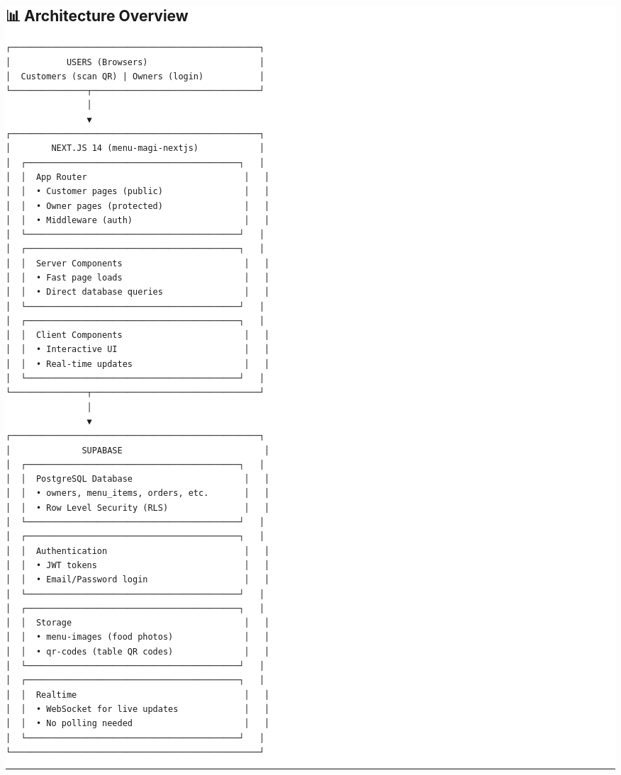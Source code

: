 ## 📊 Architecture Overview

```
┌─────────────────────────────────────────────────┐
│           USERS (Browsers)                      │
│  Customers (scan QR) | Owners (login)           │
└───────────────┬─────────────────────────────────┘
                │
                ▼
┌─────────────────────────────────────────────────┐
│        NEXT.JS 14 (menu-magi-nextjs)            │
│  ┌──────────────────────────────────────────┐   │
│  │  App Router                               │   │
│  │  • Customer pages (public)                │   │
│  │  • Owner pages (protected)                │   │
│  │  • Middleware (auth)                      │   │
│  └──────────────────────────────────────────┘   │
│  ┌──────────────────────────────────────────┐   │
│  │  Server Components                        │   │
│  │  • Fast page loads                        │   │
│  │  • Direct database queries                │   │
│  └──────────────────────────────────────────┘   │
│  ┌──────────────────────────────────────────┐   │
│  │  Client Components                        │   │
│  │  • Interactive UI                         │   │
│  │  • Real-time updates                      │   │
│  └──────────────────────────────────────────┘   │
└───────────────┬─────────────────────────────────┘
                │
                ▼
┌─────────────────────────────────────────────────┐
│              SUPABASE                            │
│  ┌──────────────────────────────────────────┐   │
│  │  PostgreSQL Database                      │   │
│  │  • owners, menu_items, orders, etc.       │   │
│  │  • Row Level Security (RLS)               │   │
│  └──────────────────────────────────────────┘   │
│  ┌──────────────────────────────────────────┐   │
│  │  Authentication                           │   │
│  │  • JWT tokens                             │   │
│  │  • Email/Password login                   │   │
│  └──────────────────────────────────────────┘   │
│  ┌──────────────────────────────────────────┐   │
│  │  Storage                                  │   │
│  │  • menu-images (food photos)              │   │
│  │  • qr-codes (table QR codes)              │   │
│  └──────────────────────────────────────────┘   │
│  ┌──────────────────────────────────────────┐   │
│  │  Realtime                                 │   │
│  │  • WebSocket for live updates             │   │
│  │  • No polling needed                      │   │
│  └──────────────────────────────────────────┘   │
└─────────────────────────────────────────────────┘
```

---